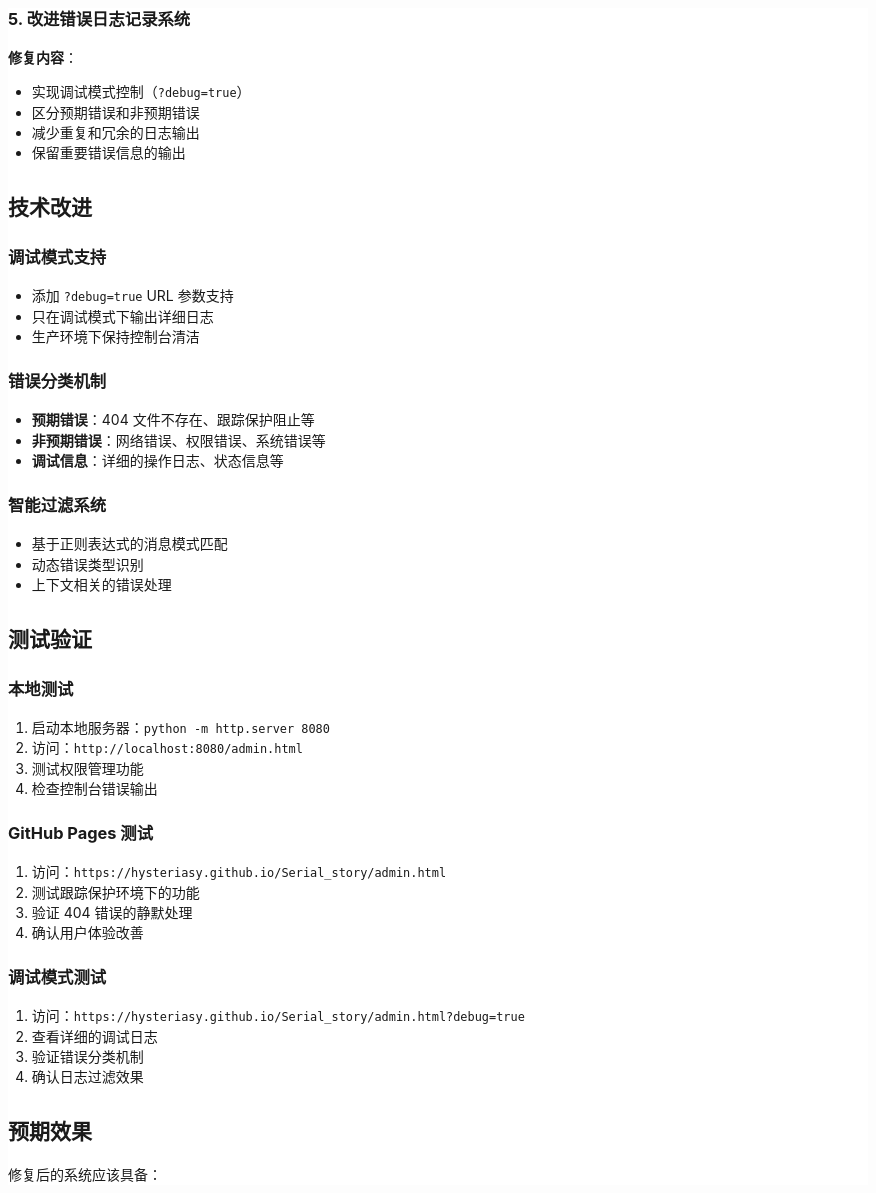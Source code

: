 ### 5. 改进错误日志记录系统

**修复内容**：
- 实现调试模式控制（`?debug=true`）
- 区分预期错误和非预期错误
- 减少重复和冗余的日志输出
- 保留重要错误信息的输出

## 技术改进

### 调试模式支持
- 添加 `?debug=true` URL 参数支持
- 只在调试模式下输出详细日志
- 生产环境下保持控制台清洁

### 错误分类机制
- **预期错误**：404 文件不存在、跟踪保护阻止等
- **非预期错误**：网络错误、权限错误、系统错误等
- **调试信息**：详细的操作日志、状态信息等

### 智能过滤系统
- 基于正则表达式的消息模式匹配
- 动态错误类型识别
- 上下文相关的错误处理

## 测试验证

### 本地测试
1. 启动本地服务器：`python -m http.server 8080`
2. 访问：`http://localhost:8080/admin.html`
3. 测试权限管理功能
4. 检查控制台错误输出

### GitHub Pages 测试
1. 访问：`https://hysteriasy.github.io/Serial_story/admin.html`
2. 测试跟踪保护环境下的功能
3. 验证 404 错误的静默处理
4. 确认用户体验改善

### 调试模式测试
1. 访问：`https://hysteriasy.github.io/Serial_story/admin.html?debug=true`
2. 查看详细的调试日志
3. 验证错误分类机制
4. 确认日志过滤效果

## 预期效果

修复后的系统应该具备：
